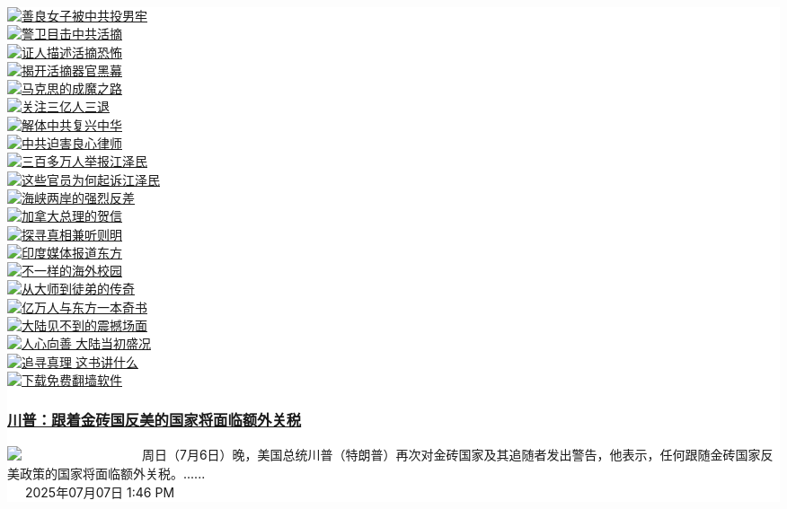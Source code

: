 <a href="https://github.com/1992513/djy/blob/master/gb/13/9/29/n3974789.md?dfh#1" target="_blank"><img width="130" src="https://raw.githubusercontent.com/1992513/djy/master/gb/130/shang-lnz.jpg" title="善良女子被中共投男牢"  alt="善良女子被中共投男牢"></a><br><a href="https://github.com/1992513/djy/blob/master/gb/16/3/16/n4663449.md?dfh#1" target="_blank"><img width="130" src="https://raw.githubusercontent.com/1992513/djy/master/gb/130/huo-z3.jpg" title="警卫目击中共活摘"  alt="警卫目击中共活摘"></a><br><a href="https://github.com/1992513/djy/blob/master/gb/16/8/7/n8177641.md?dfh#1" target="_blank"><img width="130" src="https://raw.githubusercontent.com/1992513/djy/master/gb/130/huo-z4.jpg" title="证人描述活摘恐怖"  alt="证人描述活摘恐怖"></a><br><a href="https://github.com/1992513/djy/blob/master/gb/10/4/19/n2881569.md?dfh#1" target="_blank"><img width="130" src="https://raw.githubusercontent.com/1992513/djy/master/gb/130/huo-z1.jpg" title="揭开活摘器官黑幕"  alt="揭开活摘器官黑幕"></a><br><a href="https://github.com/1992513/djy/blob/master/gb/10/11/7/n3077476.md?dfh#1" target="_blank"><img width="130" src="https://raw.githubusercontent.com/1992513/djy/master/gb/130/ma-ks.jpg" title="马克思的成魔之路"  alt="马克思的成魔之路"></a><br><a href="https://github.com/1992513/djy/blob/master/gb/18/5/10/n10381511.md?dfh#1" target="_blank"><img width="130" src="https://raw.githubusercontent.com/1992513/djy/master/gb/130/st1.jpg" title="关注三亿人三退"  alt="关注三亿人三退"></a><br><a href="https://github.com/1992513/djy/blob/master/gb/18/3/21/n10237682.md?dfh#1" target="_blank"><img width="130" src="https://raw.githubusercontent.com/1992513/djy/master/gb/130/jie-t.jpg" title="解体中共复兴中华"  alt="解体中共复兴中华"></a><br><a href="https://github.com/1992513/djy/blob/master/gb/9/2/9/n2422991.md?dfh#1" target="_blank"><img width="130" src="https://raw.githubusercontent.com/1992513/djy/master/gb/130/gao-zs.jpg" title="中共迫害良心律师"  alt="中共迫害良心律师"></a><br><a href="https://github.com/1992513/djy/blob/master/gb/18/12/9/n10900044.md?dfh#1" target="_blank"><img width="130" src="https://raw.githubusercontent.com/1992513/djy/master/gb/130/sj1.jpg" title="三百多万人举报江泽民"  alt="三百多万人举报江泽民"></a><br><a href="https://github.com/1992513/djy/blob/master/gb/18/8/28/n10672014.md?dfh#1" target="_blank"><img width="130" src="https://raw.githubusercontent.com/1992513/djy/master/gb/130/sj2.jpg" title="这些官员为何起诉江泽民"  alt="这些官员为何起诉江泽民"></a><br><a href="https://github.com/1992513/djy/blob/master/gb/8/12/18/n2367165.md?dfh#1" target="_blank"><img width="130" src="https://raw.githubusercontent.com/1992513/djy/master/gb/130/liangan.jpg" title="海峡两岸的强烈反差"  alt="海峡两岸的强烈反差"></a><br><a href="https://github.com/1992513/djy/blob/master/gb/15/12/10/n4593139.md?dfh#1" target="_blank"><img width="130" src="https://raw.githubusercontent.com/1992513/djy/master/gb/130/jia-ndzl.jpg" title="加拿大总理的贺信"  alt="加拿大总理的贺信"></a><br><a href="https://github.com/1992513/djy/blob/master/gb/11/6/17/n3289382.md?dfh#1" target="_blank"><img width="130" src="https://raw.githubusercontent.com/1992513/djy/master/gb/130/xiao-wd.jpg" title="探寻真相兼听则明"  alt="探寻真相兼听则明"></a><br><a href="https://github.com/1992513/djy/blob/master/gb/18/10/27/n10812623.md?dfh#1" target="_blank"><img width="130" src="https://raw.githubusercontent.com/1992513/djy/master/gb/130/yindu.jpg" title="印度媒体报道东方"  alt="印度媒体报道东方"></a><br><a href="https://github.com/1992513/djy/blob/master/gb/18/6/9/n10469652.md?dfh#1" target="_blank"><img width="130" src="https://raw.githubusercontent.com/1992513/djy/master/gb/130/xie-j.jpg" title="不一样的海外校园"  alt="不一样的海外校园"></a><br><a href="https://github.com/1992513/djy/blob/master/gb/7/4/5/n1669415.md?dfh#1" target="_blank"><img width="130" src="https://raw.githubusercontent.com/1992513/djy/master/gb/130/li-up.jpg" title="从大师到徒弟的传奇"  alt="从大师到徒弟的传奇"></a><br><a href="https://github.com/1992513/djy/blob/master/gb/17/5/26/n9191512.md?dfh#1" target="_blank"><img width="130" src="https://raw.githubusercontent.com/1992513/djy/master/gb/130/zfl2.jpg" title="亿万人与东方一本奇书"  alt="亿万人与东方一本奇书"></a><br><a href="https://github.com/1992513/djy/blob/master/gb/13/11/27/n4020290.md?dfh#1" target="_blank"><img width="130" src="https://raw.githubusercontent.com/1992513/djy/master/gb/130/zhen-h.jpg" title="大陆见不到的震撼场面"  alt="大陆见不到的震撼场面"></a><br><a href="https://github.com/1992513/djy/blob/master/gb/15/7/17/n4482910.md?dfh#1" target="_blank"><img width="130" src="https://raw.githubusercontent.com/1992513/djy/master/gb/130/dalu-sk.jpg" title="人心向善 大陆当初盛况"  alt="人心向善 大陆当初盛况"></a><br><a href="https://github.com/1992513/djy/blob/master/gb/19/1/5/n10955468.md?dfh#1" target="_blank"><img width="130" src="https://raw.githubusercontent.com/1992513/djy/master/gb/130/zfl1.jpg" title="追寻真理 这书讲什么"  alt="追寻真理 这书讲什么"></a><br><a href="https://github.com/1992513/www/blob/master/README.md?dfh#1" target="_blank"><img width="130" src="https://raw.githubusercontent.com/1992513/djy/master/gb/130/fq1.jpg" title="下载免费翻墙软件"  alt="下载免费翻墙软件"></a><br></td></tr>
<tr><td width="742"><h3><a href="https://github.com/1992513/djy/blob/master/gb/25/7/7/n14546218.md#1" target="_blank">川普：跟着金砖国反美的国家将面临额外关税</a><br></h3><a href="https://github.com/1992513/djy/blob/master/gb/25/7/7/n14546218.md#1" target="_blank"><img width="150" src="https://i.epochtimes.com/assets/uploads/2025/07/id14546250-AFP__20250706__2223854966__v2__MidRes__PresidentTrumpReturnsToWashingtonOnSundayEven-150x120.jpg" align ="left"></a>周日（7月6日）晚，美国总统川普（特朗普）再次对金砖国家及其追随者发出警告，他表示，任何跟随金砖国家反美政策的国家将面临额外关税。......<br><img align="bottom" src="https://www.epochtimes.com/assets/themes/djy/images/time.gif" width="16" height="16"> 2025年07月07日 1:46 PM							</td></tr>